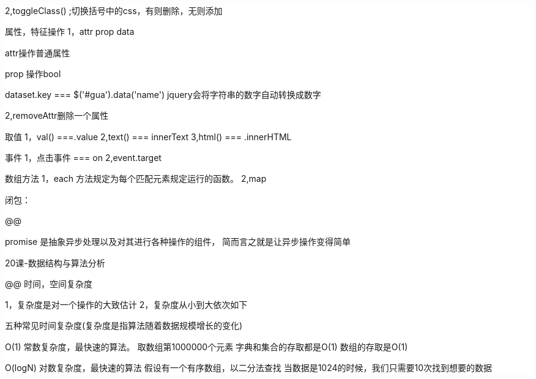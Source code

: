 2,toggleClass() ;切换括号中的css，有则删除，无则添加

属性，特征操作
1，attr  prop  data

attr操作普通属性

prop 操作bool

dataset.key === $('#gua').data('name') jquery会将字符串的数字自动转换成数字

2,removeAttr删除一个属性

取值
1，val() ===.value
2,text() === innerText
3,html() === .innerHTML

事件
1，点击事件 === on
2,event.target


数组方法
1，each   方法规定为每个匹配元素规定运行的函数。
2,map

闭包：

@@



promise 是抽象异步处理以及对其进行各种操作的组件，
简而言之就是让异步操作变得简单





20课-数据结构与算法分析




@@
 时间，空间复杂度
 
 1，复杂度是对一个操作的大致估计
 2，复杂度从小到大依次如下
 
 
 五种常见时间复杂度(复杂度是指算法随着数据规模增长的变化)
 
 O(1)
 常数复杂度，最快速的算法。
 取数组第1000000个元素
 字典和集合的存取都是O(1)
 数组的存取是O(1)

 O(logN)
 对数复杂度，最快速的算法
 假设有一个有序数组，以二分法查找
 当数据是1024的时候，我们只需要10次找到想要的数据
